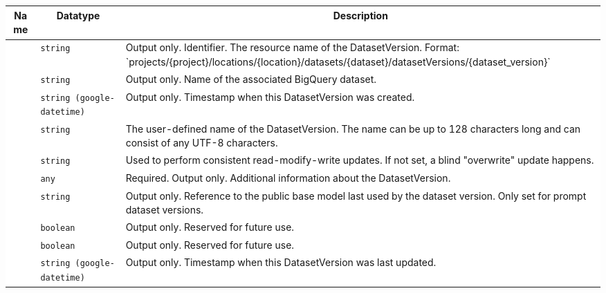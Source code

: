 <table>
<thead>
    <tr>
    <th>Name</th>
    <th>Datatype</th>
    <th>Description</th>
    </tr>
</thead>
<tbody>
<tr>
    <td><CopyableCode code="name" /></td>
    <td><code>string</code></td>
    <td>Output only. Identifier. The resource name of the DatasetVersion. Format: `projects/&#123;project&#125;/locations/&#123;location&#125;/datasets/&#123;dataset&#125;/datasetVersions/&#123;dataset_version&#125;`</td>
</tr>
<tr>
    <td><CopyableCode code="bigQueryDatasetName" /></td>
    <td><code>string</code></td>
    <td>Output only. Name of the associated BigQuery dataset.</td>
</tr>
<tr>
    <td><CopyableCode code="createTime" /></td>
    <td><code>string (google-datetime)</code></td>
    <td>Output only. Timestamp when this DatasetVersion was created.</td>
</tr>
<tr>
    <td><CopyableCode code="displayName" /></td>
    <td><code>string</code></td>
    <td>The user-defined name of the DatasetVersion. The name can be up to 128 characters long and can consist of any UTF-8 characters.</td>
</tr>
<tr>
    <td><CopyableCode code="etag" /></td>
    <td><code>string</code></td>
    <td>Used to perform consistent read-modify-write updates. If not set, a blind "overwrite" update happens.</td>
</tr>
<tr>
    <td><CopyableCode code="metadata" /></td>
    <td><code>any</code></td>
    <td>Required. Output only. Additional information about the DatasetVersion.</td>
</tr>
<tr>
    <td><CopyableCode code="modelReference" /></td>
    <td><code>string</code></td>
    <td>Output only. Reference to the public base model last used by the dataset version. Only set for prompt dataset versions.</td>
</tr>
<tr>
    <td><CopyableCode code="satisfiesPzi" /></td>
    <td><code>boolean</code></td>
    <td>Output only. Reserved for future use.</td>
</tr>
<tr>
    <td><CopyableCode code="satisfiesPzs" /></td>
    <td><code>boolean</code></td>
    <td>Output only. Reserved for future use.</td>
</tr>
<tr>
    <td><CopyableCode code="updateTime" /></td>
    <td><code>string (google-datetime)</code></td>
    <td>Output only. Timestamp when this DatasetVersion was last updated.</td>
</tr>